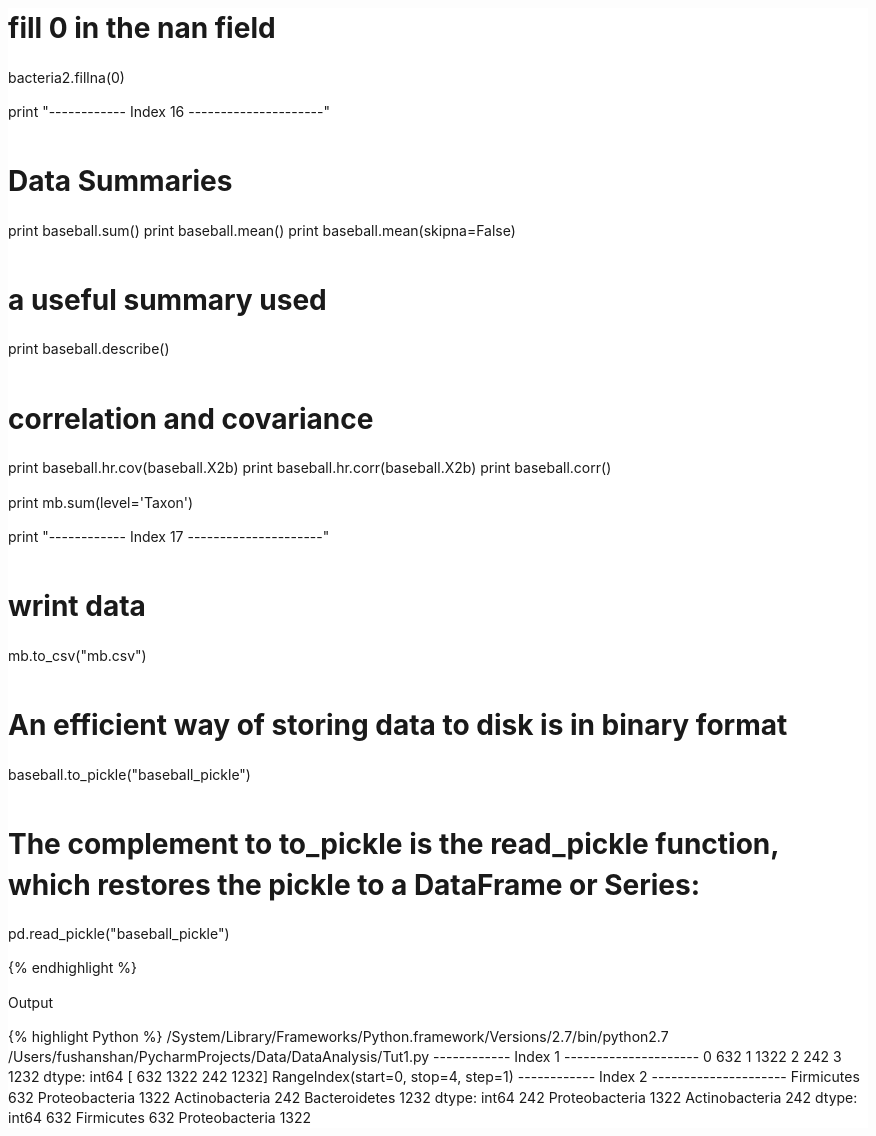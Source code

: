 # fill 0 in the nan field
bacteria2.fillna(0)

print "------------ Index 16 ---------------------"
# Data Summaries
print baseball.sum()
print baseball.mean()
print baseball.mean(skipna=False)
# a useful summary used
print baseball.describe()
# correlation and covariance
print baseball.hr.cov(baseball.X2b)
print baseball.hr.corr(baseball.X2b)
print baseball.corr()

print mb.sum(level='Taxon')

print "------------ Index 17 ---------------------"
# wrint data
mb.to_csv("mb.csv")
# An efficient way of storing data to disk is in binary format
baseball.to_pickle("baseball_pickle")
# The complement to to_pickle is the read_pickle function, which restores the pickle to a DataFrame or Series:
pd.read_pickle("baseball_pickle")

{% endhighlight %}

Output 

{% highlight Python %}
/System/Library/Frameworks/Python.framework/Versions/2.7/bin/python2.7 /Users/fushanshan/PycharmProjects/Data/DataAnalysis/Tut1.py
------------ Index 1 ---------------------
0     632
1    1322
2     242
3    1232
dtype: int64
[ 632 1322  242 1232]
RangeIndex(start=0, stop=4, step=1)
------------ Index 2 ---------------------
Firmicutes         632
Proteobacteria    1322
Actinobacteria     242
Bacteroidetes     1232
dtype: int64
242
Proteobacteria    1322
Actinobacteria     242
dtype: int64
632
Firmicutes         632
Proteobacteria    1322